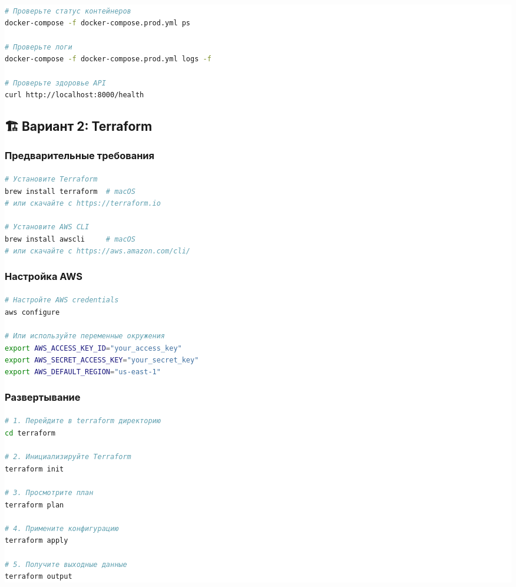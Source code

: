 ```bash
# Проверьте статус контейнеров
docker-compose -f docker-compose.prod.yml ps

# Проверьте логи
docker-compose -f docker-compose.prod.yml logs -f

# Проверьте здоровье API
curl http://localhost:8000/health
```

## 🏗️ Вариант 2: Terraform

### Предварительные требования

```bash
# Установите Terraform
brew install terraform  # macOS
# или скачайте с https://terraform.io

# Установите AWS CLI
brew install awscli     # macOS
# или скачайте с https://aws.amazon.com/cli/
```

### Настройка AWS

```bash
# Настройте AWS credentials
aws configure

# Или используйте переменные окружения
export AWS_ACCESS_KEY_ID="your_access_key"
export AWS_SECRET_ACCESS_KEY="your_secret_key"
export AWS_DEFAULT_REGION="us-east-1"
```

### Развертывание

```bash
# 1. Перейдите в terraform директорию
cd terraform

# 2. Инициализируйте Terraform
terraform init

# 3. Просмотрите план
terraform plan

# 4. Примените конфигурацию
terraform apply

# 5. Получите выходные данные
terraform output
```
